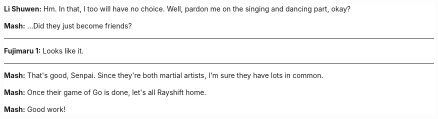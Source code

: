  
**Li Shuwen:**
Hm. In that, I too will have no choice.
Well, pardon me on the singing and dancing part, okay?

 
**Mash:**
...Did they just become friends?

 

---

**Fujimaru 1:**
Looks like it.


---
 
**Mash:**
That's good, Senpai. Since they're both martial artists, I'm sure they have lots in common.

 
**Mash:**
Once their game of Go is done,
let's all Rayshift home.

 
**Mash:**
Good work!



